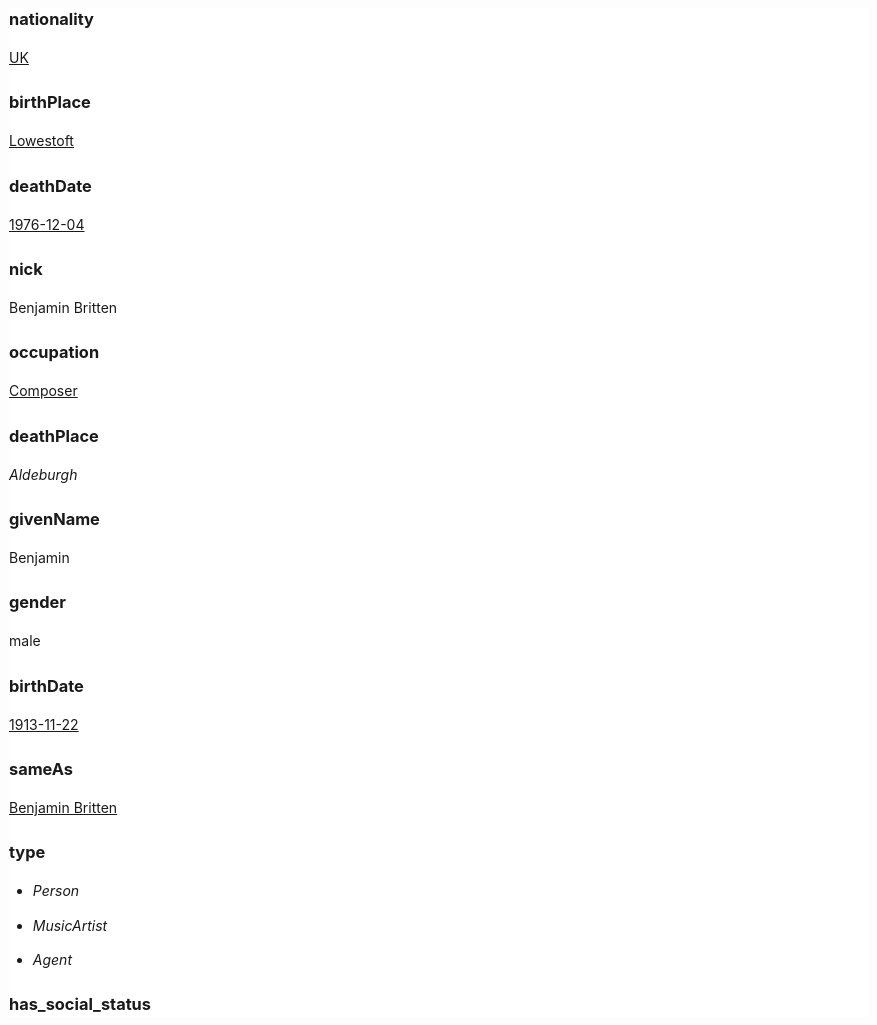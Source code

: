### nationality


[UK](#UK)

### birthPlace


[Lowestoft](#Lowestoft)

### deathDate


[1976-12-04](#1976-12-04)

### nick


Benjamin Britten

### occupation


[Composer](#Composer)

### deathPlace


*Aldeburgh*

### givenName


Benjamin

### gender


male

### birthDate


[1913-11-22](#1913-11-22)

### sameAs


[Benjamin Britten](#Benjamin-Britten)

### type

 - *Person*

 - *MusicArtist*

 - *Agent*

### has_social_status
